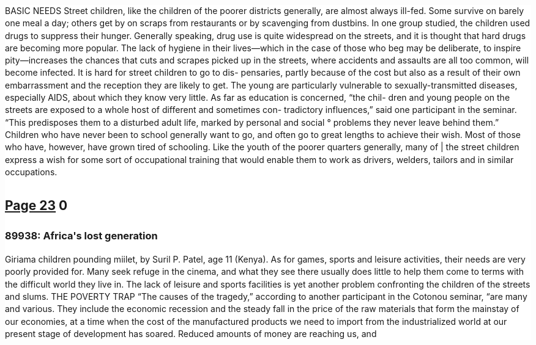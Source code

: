 BASIC NEEDS 
Street children, like the children of the poorer 
districts generally, are almost always ill-fed. Some 
survive on barely one meal a day; others get by 
on scraps from restaurants or by scavenging from 
dustbins. In one group studied, the children used 
drugs to suppress their hunger. Generally 
speaking, drug use is quite widespread on the 
streets, and it is thought that hard drugs are 
becoming more popular. 
The lack of hygiene in their lives—which in 
the case of those who beg may be deliberate, to 
inspire pity—increases the chances that cuts and 
scrapes picked up in the streets, where accidents 
and assaults are all too common, will become 
infected. It is hard for street children to go to dis- 
pensaries, partly because of the cost but also as 
a result of their own embarrassment and the 
reception they are likely to get. The young are 
particularly vulnerable to sexually-transmitted 
diseases, especially AIDS, about which they know 
very little. 
As far as education is concerned, “the chil- 
dren and young people on the streets are exposed 
to a whole host of different and sometimes con- 
tradictory influences,” said one participant in the 
seminar. “This predisposes them to a disturbed 
adult life, marked by personal and social ° 
problems they never leave behind them.” 
Children who have never been to school 
generally want to go, and often go to great lengths 
to achieve their wish. Most of those who have, 
however, have grown tired of schooling. Like the 
youth of the poorer quarters generally, many of | 
the street children express a wish for some sort 
of occupational training that would enable them 
to work as drivers, welders, tailors and in similar 
occupations.

## [Page 23](089961engo.pdf#page=23) 0

### 89938: Africa's lost generation

Giriama children pounding 
miilet, by Suril P. Patel, 
age 11 (Kenya). 
As for games, sports and leisure activities, 
their needs are very poorly provided for. Many 
seek refuge in the cinema, and what they see there 
usually does little to help them come to terms 
with the difficult world they live in. The lack of 
leisure and sports facilities is yet another problem 
confronting the children of the streets and slums. 
THE POVERTY TRAP 
“The causes of the tragedy,” according to another 
participant in the Cotonou seminar, “are many 
and various. They include the economic recession 
and the steady fall in the price of the raw materials 
that form the mainstay of our economies, at a 
time when the cost of the manufactured products 
we need to import from the industrialized world 
at our present stage of development has soared. 
Reduced amounts of money are reaching us, and 